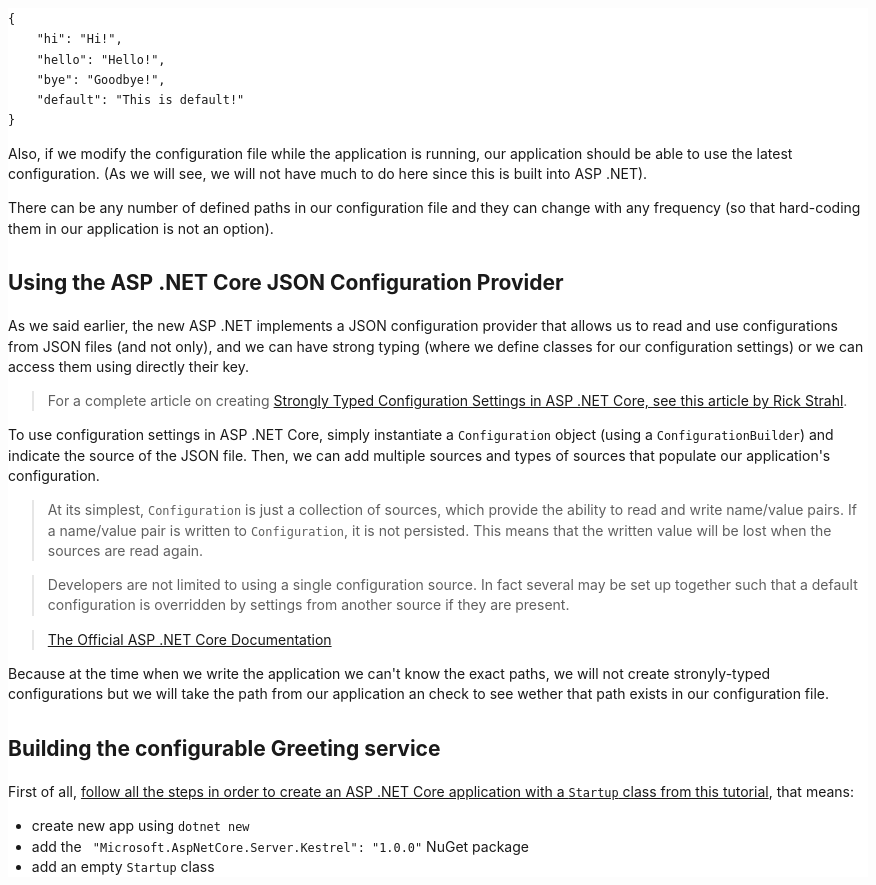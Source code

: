 ```
{
    "hi": "Hi!",
    "hello": "Hello!",
    "bye": "Goodbye!",
    "default": "This is default!"
}
```

Also, if we modify the configuration file while the application is running, our application should be able to use the latest configuration. (As we will see, we will not have much to do here since this is built into ASP .NET).

There can be any number of defined paths in our configuration file and they can change with any frequency (so that hard-coding them in our application is not an option).

Using the ASP .NET Core JSON Configuration Provider
----------------------------------------------------------------

As we said earlier, the new ASP .NET implements a JSON configuration provider that allows us to read and use configurations from JSON files (and not only), and we can have strong typing (where we define classes for our configuration settings) or we can access them using directly their key.

> For a complete article on creating [Strongly Typed Configuration Settings in ASP .NET Core, see this article by Rick Strahl](https://weblog.west-wind.com/posts/2016/May/23/Strongly-Typed-Configuration-Settings-in-ASPNET-Core).

To use configuration settings in ASP .NET Core, simply instantiate a `Configuration` object (using a `ConfigurationBuilder`)  and indicate the source of the JSON file. Then, we can add multiple sources and types of sources that populate our application's configuration.

> At its simplest, `Configuration` is just a collection of sources, which provide the ability to read and write name/value pairs. If a name/value pair is written to `Configuration`, it is not persisted. This means that the written value will be lost when the sources are read again.

> Developers are not limited to using a single configuration source. In fact several may be set up together such that a default configuration is overridden by settings from another source if they are present.

> [The Official ASP .NET Core Documentation](https://docs.asp.net/en/latest/fundamentals/configuration.html#using-the-built-in-sources)



Because at the time when we write the application we can't know the exact paths, we will not create stronyly-typed configurations but we will take the path from our application an check to see wether that path exists in our configuration file.

Building the configurable Greeting service
---------------------------------------------------

First of all, [follow all the steps in order to create an ASP .NET Core application with a `Startup` class from this tutorial](https://radu-matei.github.io/blog/aspnet-core-startup/), that means:

- create new app using `dotnet new`
- add the ` "Microsoft.AspNetCore.Server.Kestrel": "1.0.0"` NuGet package
- add an empty `Startup` class
